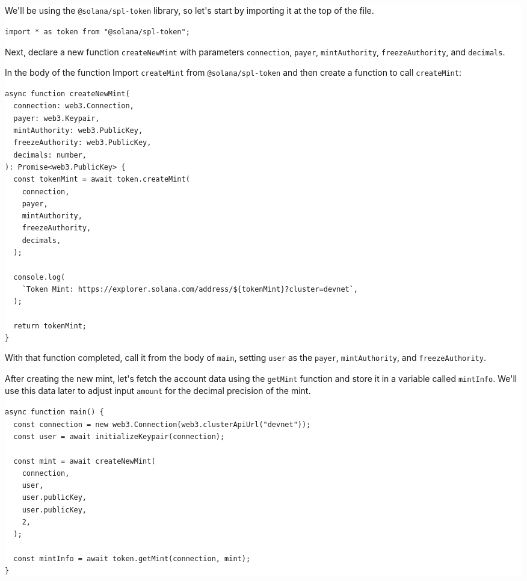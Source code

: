 We'll be using the `@solana/spl-token` library, so let's start by importing it
at the top of the file.

```tsx
import * as token from "@solana/spl-token";
```

Next, declare a new function `createNewMint` with parameters `connection`,
`payer`, `mintAuthority`, `freezeAuthority`, and `decimals`.

In the body of the function Import `createMint` from `@solana/spl-token` and
then create a function to call `createMint`:

```tsx
async function createNewMint(
  connection: web3.Connection,
  payer: web3.Keypair,
  mintAuthority: web3.PublicKey,
  freezeAuthority: web3.PublicKey,
  decimals: number,
): Promise<web3.PublicKey> {
  const tokenMint = await token.createMint(
    connection,
    payer,
    mintAuthority,
    freezeAuthority,
    decimals,
  );

  console.log(
    `Token Mint: https://explorer.solana.com/address/${tokenMint}?cluster=devnet`,
  );

  return tokenMint;
}
```

With that function completed, call it from the body of `main`, setting `user` as
the `payer`, `mintAuthority`, and `freezeAuthority`.

After creating the new mint, let's fetch the account data using the `getMint`
function and store it in a variable called `mintInfo`. We'll use this data later
to adjust input `amount` for the decimal precision of the mint.

```tsx
async function main() {
  const connection = new web3.Connection(web3.clusterApiUrl("devnet"));
  const user = await initializeKeypair(connection);

  const mint = await createNewMint(
    connection,
    user,
    user.publicKey,
    user.publicKey,
    2,
  );

  const mintInfo = await token.getMint(connection, mint);
}
```
